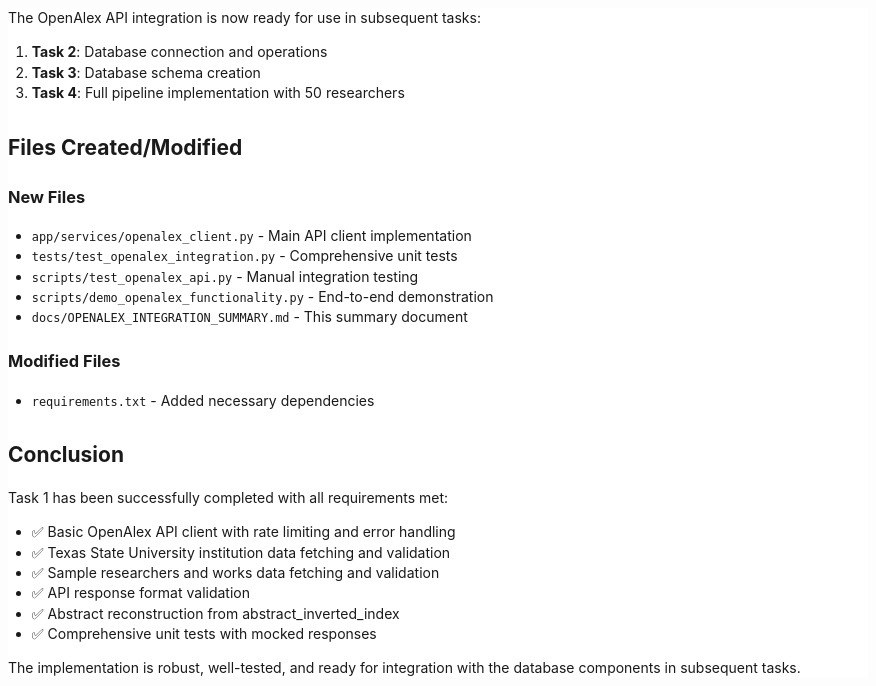 The OpenAlex API integration is now ready for use in subsequent tasks:

1. **Task 2**: Database connection and operations
2. **Task 3**: Database schema creation
3. **Task 4**: Full pipeline implementation with 50 researchers

## Files Created/Modified

### New Files
- `app/services/openalex_client.py` - Main API client implementation
- `tests/test_openalex_integration.py` - Comprehensive unit tests
- `scripts/test_openalex_api.py` - Manual integration testing
- `scripts/demo_openalex_functionality.py` - End-to-end demonstration
- `docs/OPENALEX_INTEGRATION_SUMMARY.md` - This summary document

### Modified Files
- `requirements.txt` - Added necessary dependencies

## Conclusion

Task 1 has been successfully completed with all requirements met:

- ✅ Basic OpenAlex API client with rate limiting and error handling
- ✅ Texas State University institution data fetching and validation
- ✅ Sample researchers and works data fetching and validation
- ✅ API response format validation
- ✅ Abstract reconstruction from abstract_inverted_index
- ✅ Comprehensive unit tests with mocked responses

The implementation is robust, well-tested, and ready for integration with the database components in subsequent tasks.